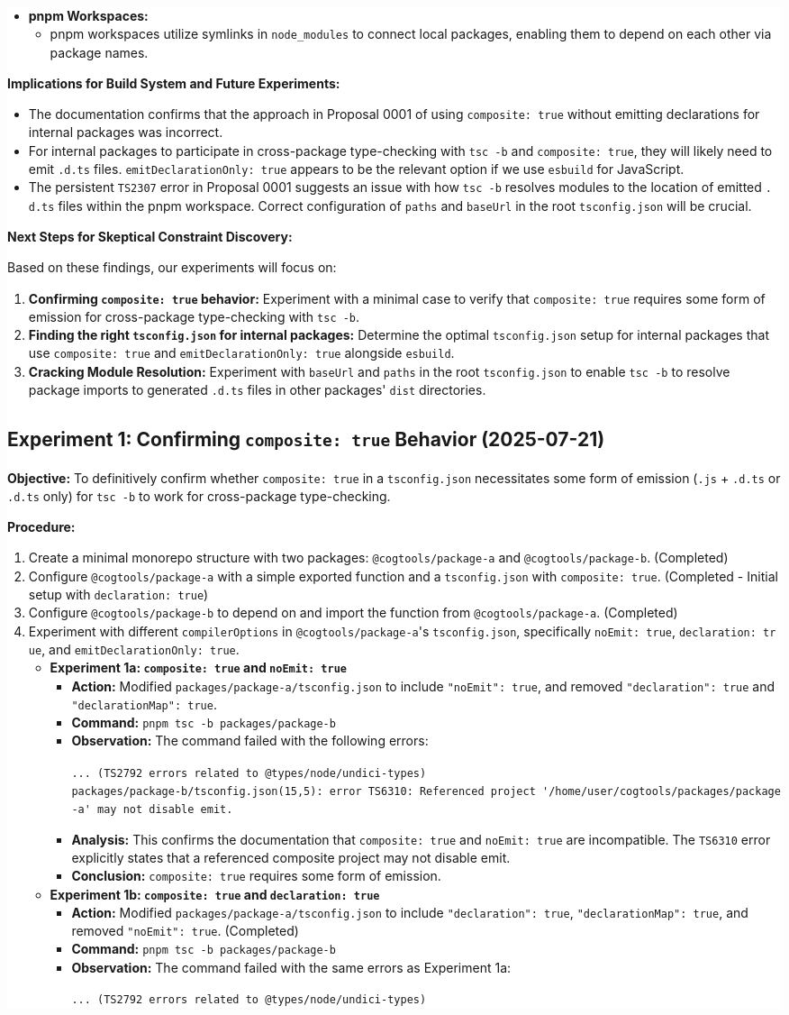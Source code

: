 *   **pnpm Workspaces:**
    *   pnpm workspaces utilize symlinks in `node_modules` to connect local packages, enabling them to depend on each other via package names.

**Implications for Build System and Future Experiments:**

*   The documentation confirms that the approach in Proposal 0001 of using `composite: true` without emitting declarations for internal packages was incorrect.
*   For internal packages to participate in cross-package type-checking with `tsc -b` and `composite: true`, they will likely need to emit `.d.ts` files. `emitDeclarationOnly: true` appears to be the relevant option if we use `esbuild` for JavaScript.
*   The persistent `TS2307` error in Proposal 0001 suggests an issue with how `tsc -b` resolves modules to the location of emitted `.d.ts` files within the pnpm workspace. Correct configuration of `paths` and `baseUrl` in the root `tsconfig.json` will be crucial.

**Next Steps for Skeptical Constraint Discovery:**

Based on these findings, our experiments will focus on:

1.  **Confirming `composite: true` behavior:** Experiment with a minimal case to verify that `composite: true` requires some form of emission for cross-package type-checking with `tsc -b`.
2.  **Finding the right `tsconfig.json` for internal packages:** Determine the optimal `tsconfig.json` setup for internal packages that use `composite: true` and `emitDeclarationOnly: true` alongside `esbuild`.
3.  **Cracking Module Resolution:** Experiment with `baseUrl` and `paths` in the root `tsconfig.json` to enable `tsc -b` to resolve package imports to generated `.d.ts` files in other packages' `dist` directories.

## Experiment 1: Confirming `composite: true` Behavior (2025-07-21)

**Objective:** To definitively confirm whether `composite: true` in a `tsconfig.json` necessitates some form of emission (`.js` + `.d.ts` or `.d.ts` only) for `tsc -b` to work for cross-package type-checking.

**Procedure:**

1.  Create a minimal monorepo structure with two packages: `@cogtools/package-a` and `@cogtools/package-b`. (Completed)
2.  Configure `@cogtools/package-a` with a simple exported function and a `tsconfig.json` with `composite: true`. (Completed - Initial setup with `declaration: true`)
3.  Configure `@cogtools/package-b` to depend on and import the function from `@cogtools/package-a`. (Completed)
4.  Experiment with different `compilerOptions` in `@cogtools/package-a`'s `tsconfig.json`, specifically `noEmit: true`, `declaration: true`, and `emitDeclarationOnly: true`.
    *   **Experiment 1a: `composite: true` and `noEmit: true`**
        *   **Action:** Modified `packages/package-a/tsconfig.json` to include `"noEmit": true`, and removed `"declaration": true` and `"declarationMap": true`.
        *   **Command:** `pnpm tsc -b packages/package-b`
        *   **Observation:** The command failed with the following errors:
            ```
            ... (TS2792 errors related to @types/node/undici-types)
            packages/package-b/tsconfig.json(15,5): error TS6310: Referenced project '/home/user/cogtools/packages/package-a' may not disable emit.
            ```
        *   **Analysis:** This confirms the documentation that `composite: true` and `noEmit: true` are incompatible. The `TS6310` error explicitly states that a referenced composite project may not disable emit.
        *   **Conclusion:** `composite: true` requires some form of emission.
    *   **Experiment 1b: `composite: true` and `declaration: true`**
        *   **Action:** Modified `packages/package-a/tsconfig.json` to include `"declaration": true`, `"declarationMap": true`, and removed `"noEmit": true`. (Completed)
        *   **Command:** `pnpm tsc -b packages/package-b`
        *   **Observation:** The command failed with the same errors as Experiment 1a:
            ```
            ... (TS2792 errors related to @types/node/undici-types)
